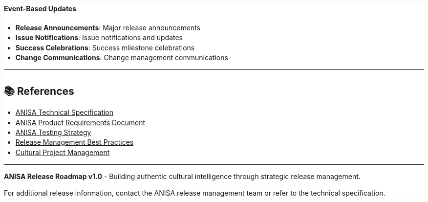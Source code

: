 #### **Event-Based Updates**
- **Release Announcements**: Major release announcements
- **Issue Notifications**: Issue notifications and updates
- **Success Celebrations**: Success milestone celebrations
- **Change Communications**: Change management communications

---

## 📚 **References**

- [ANISA Technical Specification](../../technical/technical-specification.md)
- [ANISA Product Requirements Document](../../business/product-requirements-document.md)
- [ANISA Testing Strategy](../../qa/test-plans/testing-strategy.md)
- [Release Management Best Practices](https://www.atlassian.com/agile/release-management)
- [Cultural Project Management](https://en.wikipedia.org/wiki/Cultural_project_management)

---

**ANISA Release Roadmap v1.0** - Building authentic cultural intelligence through strategic release management.

For additional release information, contact the ANISA release management team or refer to the technical specification.
